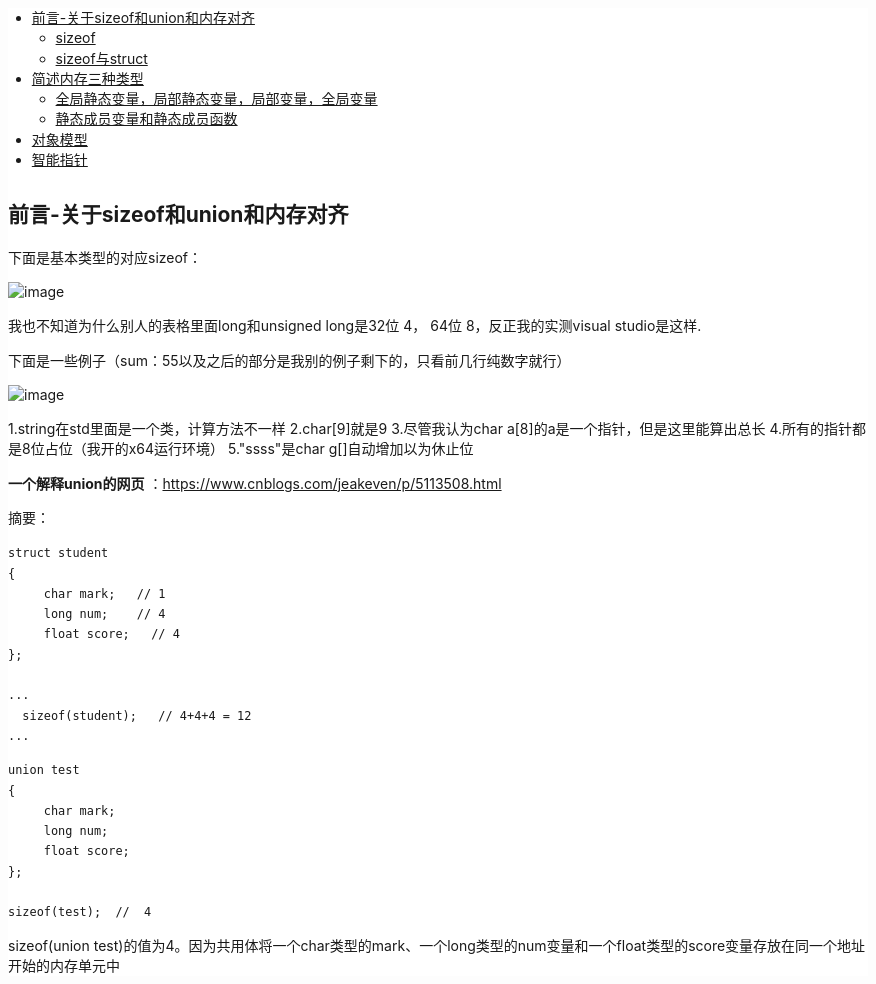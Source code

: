- [前言-关于sizeof和union和内存对齐](#before-all)
     - [sizeof](#sizeof)
     - [sizeof与struct](#sizeof-struct)
- [简述内存三种类型](#bb)
     - [全局静态变量，局部静态变量，局部变量，全局变量](#static-non-static)
     - [静态成员变量和静态成员函数](#static-member-function-and-varible) 
- [对象模型](#object-model)
- [智能指针](#smart-pointer)




<span id="before-all"></span>
## 前言-关于sizeof和union和内存对齐

下面是基本类型的对应sizeof：

![image](https://user-images.githubusercontent.com/47411365/133243622-10d6e628-951a-4853-b5bf-7fcb61c5f8fe.png)

我也不知道为什么别人的表格里面long和unsigned long是32位 4， 64位 8，反正我的实测visual studio是这样.

下面是一些例子（sum：55以及之后的部分是我别的例子剩下的，只看前几行纯数字就行）

![image](https://user-images.githubusercontent.com/47411365/133358836-9c1451b9-3548-4557-9fd6-efc7ede83587.png)


1.string在std里面是一个类，计算方法不一样 2.char[9]就是9  3.尽管我认为char a[8]的a是一个指针，但是这里能算出总长  4.所有的指针都是8位占位（我开的x64运行环境） 5."ssss"是char g[]自动增加以为休止位


__一个解释union的网页__ ：https://www.cnblogs.com/jeakeven/p/5113508.html

摘要：
```
struct student
{
     char mark;   // 1
     long num;    // 4
     float score;   // 4
};

...
  sizeof(student);   // 4+4+4 = 12
...
```
```
union test
{
     char mark;
     long num;
     float score;  
};

sizeof(test);  //  4 
```
sizeof(union test)的值为4。因为共用体将一个char类型的mark、一个long类型的num变量和一个float类型的score变量存放在同一个地址开始的内存单元中
